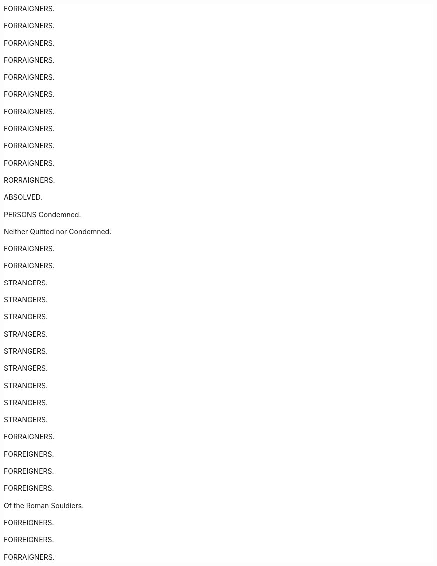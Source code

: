 FORRAIGNERS.

FORRAIGNERS.

FORRAIGNERS.

FORRAIGNERS.

FORRAIGNERS.

FORRAIGNERS.

FORRAIGNERS.

FORRAIGNERS.

FORRAIGNERS.

FORRAIGNERS.

RORRAIGNERS.

ABSOLVED.

PERSONS Condemned.

Neither Quitted nor Condemned.

FORRAIGNERS.

FORRAIGNERS.

STRANGERS.

STRANGERS.

STRANGERS.

STRANGERS.

STRANGERS.

STRANGERS.

STRANGERS.

STRANGERS.

STRANGERS.

FORRAIGNERS.

FORREIGNERS.

FORREIGNERS.

FORREIGNERS.

Of the Roman Souldiers.

FORREIGNERS.

FORREIGNERS.

FORRAIGNERS.
